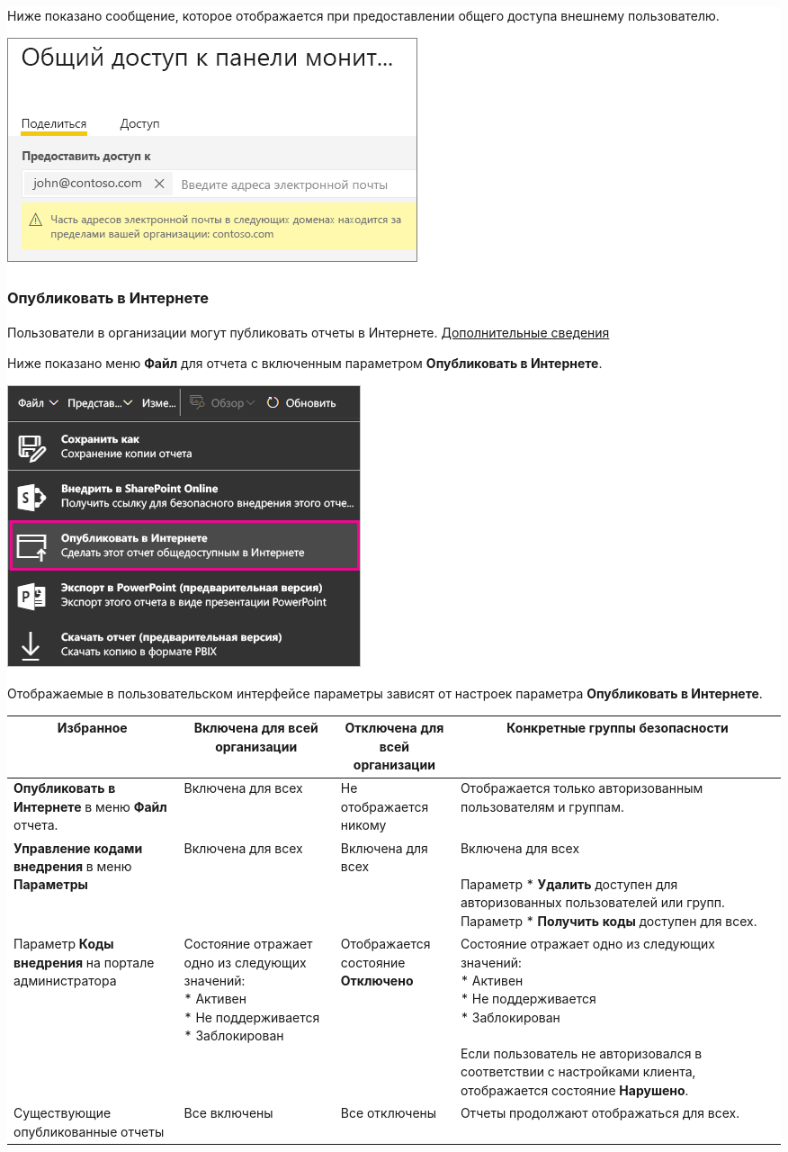 
Ниже показано сообщение, которое отображается при предоставлении общего доступа внешнему пользователю.

![Предоставление общего доступа для внешних пользователей](media/service-admin-portal/powerbi-admin-sharing-external.png)

### <a name="publish-to-web"></a>Опубликовать в Интернете

Пользователи в организации могут публиковать отчеты в Интернете. [Дополнительные сведения](service-publish-to-web.md)

Ниже показано меню **Файл** для отчета с включенным параметром **Опубликовать в Интернете**.

![Опубликовать в Интернете](media/service-admin-portal/powerbi-admin-publish-to-web.png)

Отображаемые в пользовательском интерфейсе параметры зависят от настроек параметра **Опубликовать в Интернете**.

|Избранное |Включена для всей организации |Отключена для всей организации |Конкретные группы безопасности   |
|---------|---------|---------|---------|
|**Опубликовать в Интернете** в меню **Файл** отчета.|Включена для всех|Не отображается никому|Отображается только авторизованным пользователям и группам.|
|**Управление кодами внедрения** в меню **Параметры**|Включена для всех|Включена для всех|Включена для всех<br><br>Параметр * **Удалить** доступен для авторизованных пользователей или групп.<br>Параметр * **Получить коды** доступен для всех.|
|Параметр **Коды внедрения** на портале администратора|Состояние отражает одно из следующих значений:<br>* Активен<br>* Не поддерживается<br>* Заблокирован|Отображается состояние **Отключено**|Состояние отражает одно из следующих значений:<br>* Активен<br>* Не поддерживается<br>* Заблокирован<br><br>Если пользователь не авторизовался в соответствии с настройками клиента, отображается состояние **Нарушено**.|
|Существующие опубликованные отчеты|Все включены|Все отключены|Отчеты продолжают отображаться для всех.|
